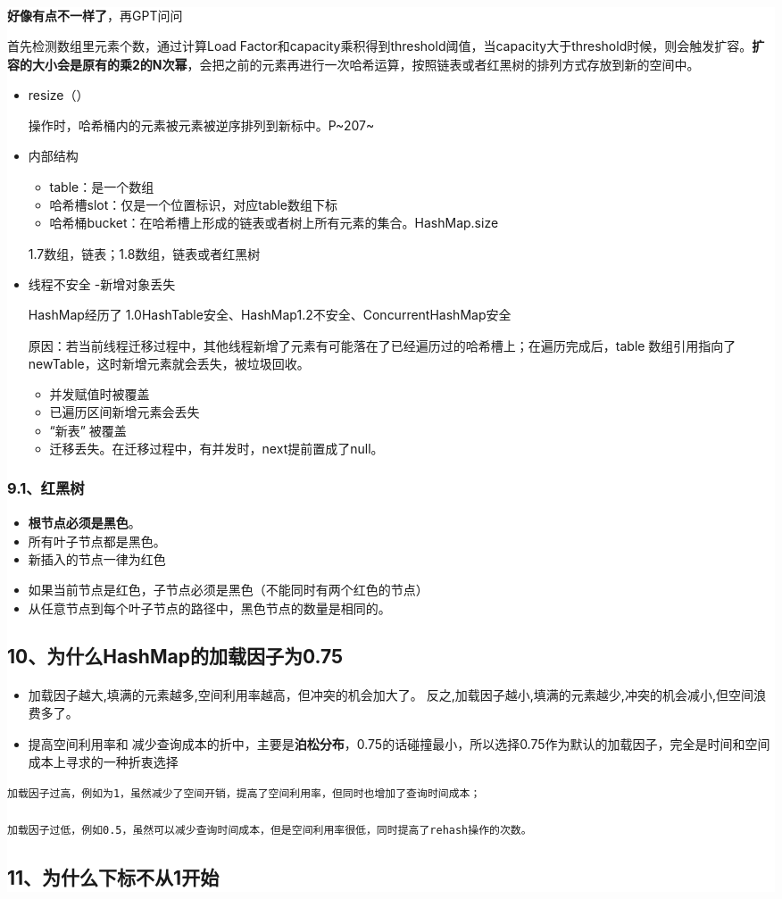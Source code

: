 **好像有点不一样了**，再GPT问问

首先检测数组里元素个数，通过计算Load Factor和capacity乘积得到threshold阈值，当capacity大于threshold时候，则会触发扩容。**扩容的大小会是原有的乘2的N次幂**，会把之前的元素再进行一次哈希运算，按照链表或者红黑树的排列方式存放到新的空间中。

- resize（）

  操作时，哈希桶内的元素被元素被逆序排列到新标中。P~207~

- 内部结构

  - table：是一个数组
  - 哈希槽slot：仅是一个位置标识，对应table数组下标
  - 哈希桶bucket：在哈希槽上形成的链表或者树上所有元素的集合。HashMap.size

  1.7数组，链表；1.8数组，链表或者红黑树

- 线程不安全 -新增对象丢失

  HashMap经历了 1.0HashTable安全、HashMap1.2不安全、ConcurrentHashMap安全

  原因：若当前线程迁移过程中，其他线程新增了元素有可能落在了已经遍历过的哈希槽上；在遍历完成后，table 数组引用指向了newTable，这时新增元素就会丢失，被垃圾回收。

  - 并发赋值时被覆盖
  - 已遍历区间新增元素会丢失
  - “新表” 被覆盖
  - 迁移丢失。在迁移过程中，有并发时，next提前置成了null。

  
  
  

### 9.1、红黑树

- **根节点必须是黑色**。
- 所有叶子节点都是黑色。
- 新插入的节点一律为红色

* 如果当前节点是红色，子节点必须是黑色（不能同时有两个红色的节点）
* 从任意节点到每个叶子节点的路径中，黑色节点的数量是相同的。



## 10、为什么HashMap的加载因子为0.75

- 加载因子越大,填满的元素越多,空间利用率越高，但冲突的机会加大了。
  反之,加载因子越小,填满的元素越少,冲突的机会减小,但空间浪费多了。

- 提高空间利用率和 减少查询成本的折中，主要是**泊松分布**，0.75的话碰撞最小，所以选择0.75作为默认的加载因子，完全是时间和空间成本上寻求的一种折衷选择 

```
加载因子过高，例如为1，虽然减少了空间开销，提高了空间利用率，但同时也增加了查询时间成本；

加载因子过低，例如0.5，虽然可以减少查询时间成本，但是空间利用率很低，同时提高了rehash操作的次数。
```





## 11、为什么下标不从1开始
